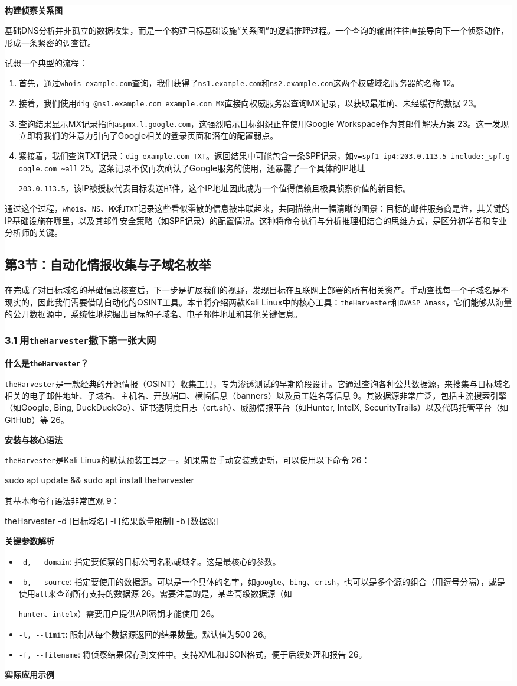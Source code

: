 
**构建侦察关系图**

基础DNS分析并非孤立的数据收集，而是一个构建目标基础设施“关系图”的逻辑推理过程。一个查询的输出往往直接导向下一个侦察动作，形成一条紧密的调查链。

试想一个典型的流程：

1. 首先，通过`whois example.com`查询，我们获得了`ns1.example.com`和`ns2.example.com`这两个权威域名服务器的名称 12。
    
2. 接着，我们使用`dig @ns1.example.com example.com MX`直接向权威服务器查询MX记录，以获取最准确、未经缓存的数据 23。
    
3. 查询结果显示MX记录指向`aspmx.l.google.com`，这强烈暗示目标组织正在使用Google Workspace作为其邮件解决方案 23。这一发现立即将我们的注意力引向了Google相关的登录页面和潜在的配置弱点。
    
4. 紧接着，我们查询TXT记录：`dig example.com TXT`。返回结果中可能包含一条SPF记录，如`v=spf1 ip4:203.0.113.5 include:_spf.google.com ~all` 25。这条记录不仅再次确认了Google服务的使用，还暴露了一个具体的IP地址
    
    `203.0.113.5`，该IP被授权代表目标发送邮件。这个IP地址因此成为一个值得信赖且极具侦察价值的新目标。
    

通过这个过程，`whois`、`NS`、`MX`和`TXT`记录这些看似零散的信息被串联起来，共同描绘出一幅清晰的图景：目标的邮件服务商是谁，其关键的IP基础设施在哪里，以及其邮件安全策略（如SPF记录）的配置情况。这种将命令执行与分析推理相结合的思维方式，是区分初学者和专业分析师的关键。

## 第3节：自动化情报收集与子域名枚举

在完成了对目标域名的基础信息核查后，下一步是扩展我们的视野，发现目标在互联网上部署的所有相关资产。手动查找每一个子域名是不现实的，因此我们需要借助自动化的OSINT工具。本节将介绍两款Kali Linux中的核心工具：`theHarvester`和`OWASP Amass`，它们能够从海量的公开数据源中，系统性地挖掘出目标的子域名、电子邮件地址和其他关键信息。

### 3.1 用`theHarvester`撒下第一张大网

**什么是`theHarvester`？**

`theHarvester`是一款经典的开源情报（OSINT）收集工具，专为渗透测试的早期阶段设计。它通过查询各种公共数据源，来搜集与目标域名相关的电子邮件地址、子域名、主机名、开放端口、横幅信息（banners）以及员工姓名等信息 9。其数据源非常广泛，包括主流搜索引擎（如Google, Bing, DuckDuckGo）、证书透明度日志（crt.sh）、威胁情报平台（如Hunter, IntelX, SecurityTrails）以及代码托管平台（如GitHub）等 26。

**安装与核心语法**

`theHarvester`是Kali Linux的默认预装工具之一。如果需要手动安装或更新，可以使用以下命令 26：

sudo apt update && sudo apt install theharvester

其基本命令行语法非常直观 9：

theHarvester -d [目标域名] -l [结果数量限制] -b [数据源]

**关键参数解析**

- `-d, --domain`: 指定要侦察的目标公司名称或域名。这是最核心的参数。
    
- `-b, --source`: 指定要使用的数据源。可以是一个具体的名字，如`google`、`bing`、`crtsh`，也可以是多个源的组合（用逗号分隔），或是使用`all`来查询所有支持的数据源 26。需要注意的是，某些高级数据源（如
    
    `hunter`、`intelx`）需要用户提供API密钥才能使用 26。
    
- `-l, --limit`: 限制从每个数据源返回的结果数量。默认值为500 26。
    
- `-f, --filename`: 将侦察结果保存到文件中。支持XML和JSON格式，便于后续处理和报告 26。
    

**实际应用示例**
